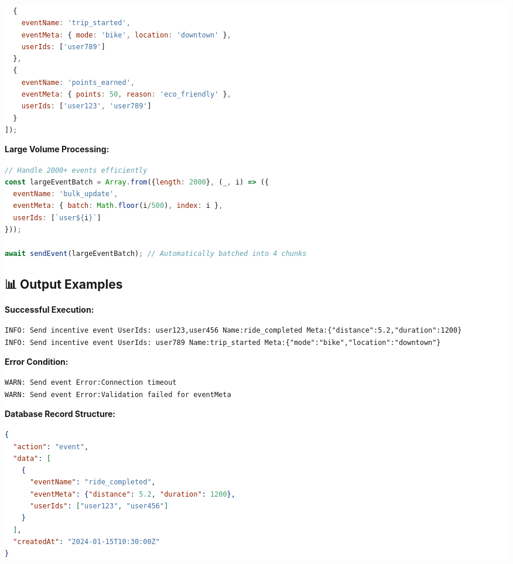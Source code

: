 ```javascript
  {
    eventName: 'trip_started',
    eventMeta: { mode: 'bike', location: 'downtown' },
    userIds: ['user789']
  },
  {
    eventName: 'points_earned',
    eventMeta: { points: 50, reason: 'eco_friendly' },
    userIds: ['user123', 'user789']
  }
]);
```

**Large Volume Processing:**
```javascript
// Handle 2000+ events efficiently
const largeEventBatch = Array.from({length: 2000}, (_, i) => ({
  eventName: 'bulk_update',
  eventMeta: { batch: Math.floor(i/500), index: i },
  userIds: [`user${i}`]
}));

await sendEvent(largeEventBatch); // Automatically batched into 4 chunks
```

## 📊 Output Examples

**Successful Execution:**
```
INFO: Send incentive event UserIds: user123,user456 Name:ride_completed Meta:{"distance":5.2,"duration":1200}
INFO: Send incentive event UserIds: user789 Name:trip_started Meta:{"mode":"bike","location":"downtown"}
```

**Error Condition:**
```
WARN: Send event Error:Connection timeout
WARN: Send event Error:Validation failed for eventMeta
```

**Database Record Structure:**
```json
{
  "action": "event",
  "data": [
    {
      "eventName": "ride_completed",
      "eventMeta": {"distance": 5.2, "duration": 1200},
      "userIds": ["user123", "user456"]
    }
  ],
  "createdAt": "2024-01-15T10:30:00Z"
}
```

